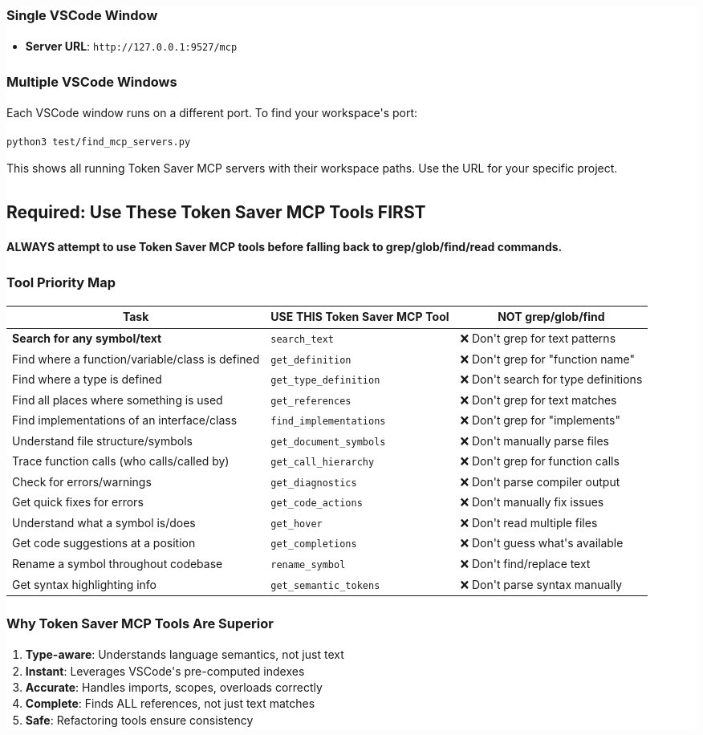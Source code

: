 ### Single VSCode Window
- **Server URL**: `http://127.0.0.1:9527/mcp`

### Multiple VSCode Windows
Each VSCode window runs on a different port. To find your workspace's port:

```bash
python3 test/find_mcp_servers.py
```

This shows all running Token Saver MCP servers with their workspace paths. Use the URL for your specific project.

## Required: Use These Token Saver MCP Tools FIRST

**ALWAYS attempt to use Token Saver MCP tools before falling back to grep/glob/find/read commands.**

### Tool Priority Map

| Task | USE THIS Token Saver MCP Tool | NOT grep/glob/find |
|------|------------------|-------------------|
| **Search for any symbol/text** | `search_text` | ❌ Don't grep for text patterns |
| Find where a function/variable/class is defined | `get_definition` | ❌ Don't grep for "function name" |
| Find where a type is defined | `get_type_definition` | ❌ Don't search for type definitions |
| Find all places where something is used | `get_references` | ❌ Don't grep for text matches |
| Find implementations of an interface/class | `find_implementations` | ❌ Don't grep for "implements" |
| Understand file structure/symbols | `get_document_symbols` | ❌ Don't manually parse files |
| Trace function calls (who calls/called by) | `get_call_hierarchy` | ❌ Don't grep for function calls |
| Check for errors/warnings | `get_diagnostics` | ❌ Don't parse compiler output |
| Get quick fixes for errors | `get_code_actions` | ❌ Don't manually fix issues |
| Understand what a symbol is/does | `get_hover` | ❌ Don't read multiple files |
| Get code suggestions at a position | `get_completions` | ❌ Don't guess what's available |
| Rename a symbol throughout codebase | `rename_symbol` | ❌ Don't find/replace text |
| Get syntax highlighting info | `get_semantic_tokens` | ❌ Don't parse syntax manually |

### Why Token Saver MCP Tools Are Superior

1. **Type-aware**: Understands language semantics, not just text
2. **Instant**: Leverages VSCode's pre-computed indexes
3. **Accurate**: Handles imports, scopes, overloads correctly
4. **Complete**: Finds ALL references, not just text matches
5. **Safe**: Refactoring tools ensure consistency
